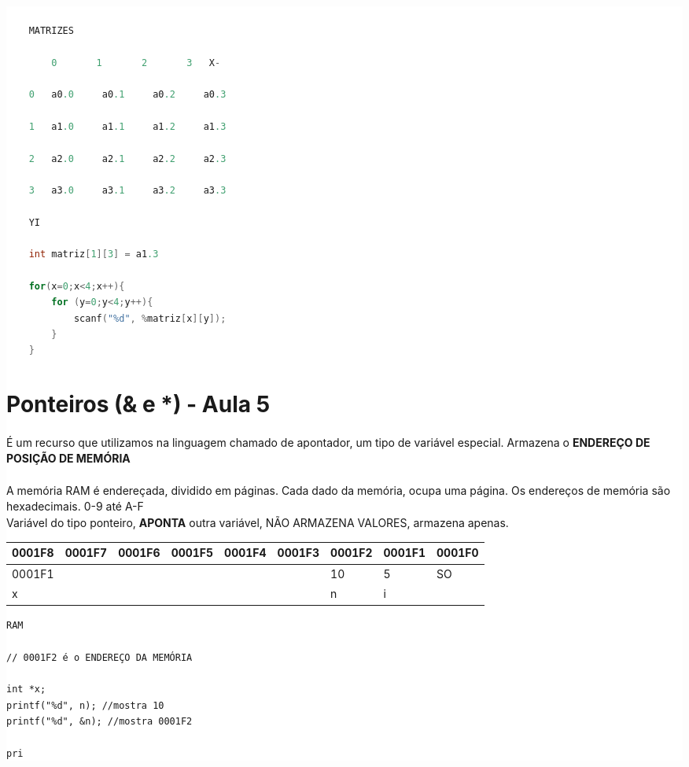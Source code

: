 ```c

    MATRIZES

        0       1       2       3   X-

    0   a0.0     a0.1     a0.2     a0.3
    
    1   a1.0     a1.1     a1.2     a1.3

    2   a2.0     a2.1     a2.2     a2.3

    3   a3.0     a3.1     a3.2     a3.3

    YI

    int matriz[1][3] = a1.3

    for(x=0;x<4;x++){
        for (y=0;y<4;y++){
            scanf("%d", %matriz[x][y]);
        }
    }

```

# Ponteiros (& e *) - Aula 5

É um recurso que utilizamos na linguagem chamado de apontador, um tipo de variável especial. Armazena o **ENDEREÇO DE POSIÇÃO DE MEMÓRIA** \
\
A memória RAM é endereçada, dividido em páginas. Cada dado da memória, ocupa uma página. Os endereços de memória são hexadecimais.
0-9 até A-F \
Variável do tipo ponteiro, **APONTA** outra variável, NÃO ARMAZENA VALORES, armazena apenas.

| 0001F8 | 0001F7 | 0001F6 | 0001F5 | 0001F4 | 0001F3 | 0001F2 | 0001F1 | 0001F0 |
| ------ | ------ | ------ | ------ | ------ | ------ | ------ | ------ | ------ | 
| 0001F1 | | | | | | 10 | 5 | SO |
| x | | | | | | n | i | |

```
RAM

// 0001F2 é o ENDEREÇO DA MEMÓRIA

int *x;
printf("%d", n); //mostra 10
printf("%d", &n); //mostra 0001F2

pri

```
